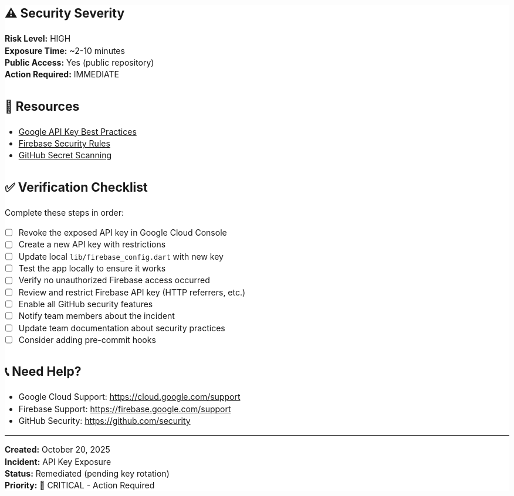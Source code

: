 ## ⚠️ Security Severity

**Risk Level:** HIGH  
**Exposure Time:** ~2-10 minutes  
**Public Access:** Yes (public repository)  
**Action Required:** IMMEDIATE

## 🔗 Resources

- [Google API Key Best Practices](https://cloud.google.com/docs/authentication/api-keys)
- [Firebase Security Rules](https://firebase.google.com/docs/rules)
- [GitHub Secret Scanning](https://docs.github.com/en/code-security/secret-scanning)

## ✅ Verification Checklist

Complete these steps in order:

- [ ] Revoke the exposed API key in Google Cloud Console
- [ ] Create a new API key with restrictions
- [ ] Update local `lib/firebase_config.dart` with new key
- [ ] Test the app locally to ensure it works
- [ ] Verify no unauthorized Firebase access occurred
- [ ] Review and restrict Firebase API key (HTTP referrers, etc.)
- [ ] Enable all GitHub security features
- [ ] Notify team members about the incident
- [ ] Update team documentation about security practices
- [ ] Consider adding pre-commit hooks

## 📞 Need Help?

- Google Cloud Support: https://cloud.google.com/support
- Firebase Support: https://firebase.google.com/support
- GitHub Security: https://github.com/security

---

**Created:** October 20, 2025  
**Incident:** API Key Exposure  
**Status:** Remediated (pending key rotation)  
**Priority:** 🚨 CRITICAL - Action Required
